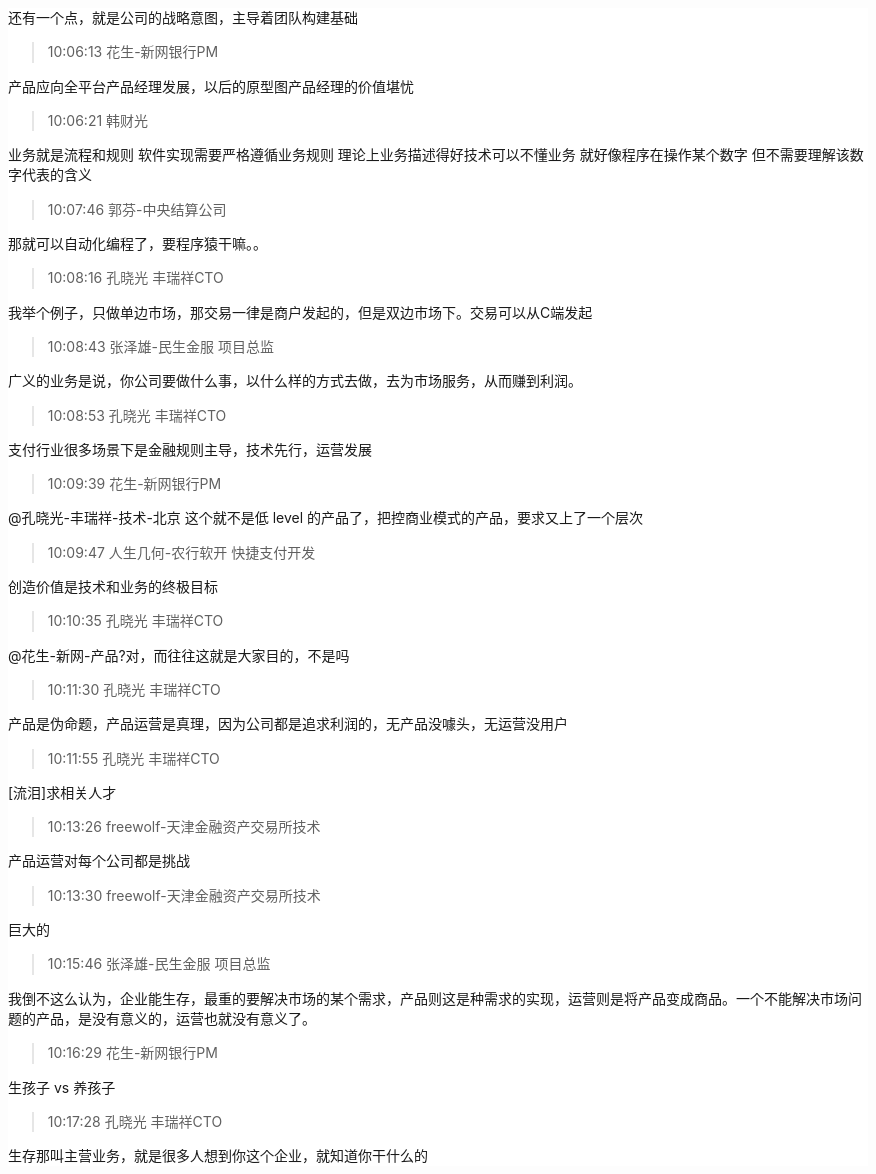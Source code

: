 还有一个点，就是公司的战略意图，主导着团队构建基础  
   
> 10:06:13  花生-新网银行PM  
   
产品应向全平台产品经理发展，以后的原型图产品经理的价值堪忧  
   
> 10:06:21  韩财光  
   
业务就是流程和规则 软件实现需要严格遵循业务规则 理论上业务描述得好技术可以不懂业务 就好像程序在操作某个数字 但不需要理解该数字代表的含义  
   
> 10:07:46  郭芬-中央结算公司  
   
那就可以自动化编程了，要程序猿干嘛。。  
   
> 10:08:16  孔晓光 丰瑞祥CTO  
   
我举个例子，只做单边市场，那交易一律是商户发起的，但是双边市场下。交易可以从C端发起  
   
> 10:08:43  张泽雄-民生金服 项目总监  
   
广义的业务是说，你公司要做什么事，以什么样的方式去做，去为市场服务，从而赚到利润。  
   
> 10:08:53  孔晓光 丰瑞祥CTO  
   
支付行业很多场景下是金融规则主导，技术先行，运营发展  
   
> 10:09:39  花生-新网银行PM  
   
@孔晓光-丰瑞祥-技术-北京 这个就不是低 level 的产品了，把控商业模式的产品，要求又上了一个层次  
   
> 10:09:47  人生几何-农行软开 快捷支付开发  
   
创造价值是技术和业务的终极目标  
   
> 10:10:35  孔晓光 丰瑞祥CTO  
   
@花生-新网-产品?对，而往往这就是大家目的，不是吗  
   
> 10:11:30  孔晓光 丰瑞祥CTO  
   
产品是伪命题，产品运营是真理，因为公司都是追求利润的，无产品没噱头，无运营没用户  
   
> 10:11:55  孔晓光 丰瑞祥CTO  
   
[流泪]求相关人才  
   
> 10:13:26  freewolf-天津金融资产交易所技术  
   
产品运营对每个公司都是挑战  
   
> 10:13:30  freewolf-天津金融资产交易所技术  
   
巨大的  
   
> 10:15:46  张泽雄-民生金服 项目总监  
   
我倒不这么认为，企业能生存，最重的要解决市场的某个需求，产品则这是种需求的实现，运营则是将产品变成商品。一个不能解决市场问题的产品，是没有意义的，运营也就没有意义了。  
   
> 10:16:29  花生-新网银行PM  
   
生孩子 vs 养孩子  
   
> 10:17:28  孔晓光 丰瑞祥CTO  
   
生存那叫主营业务，就是很多人想到你这个企业，就知道你干什么的  
   